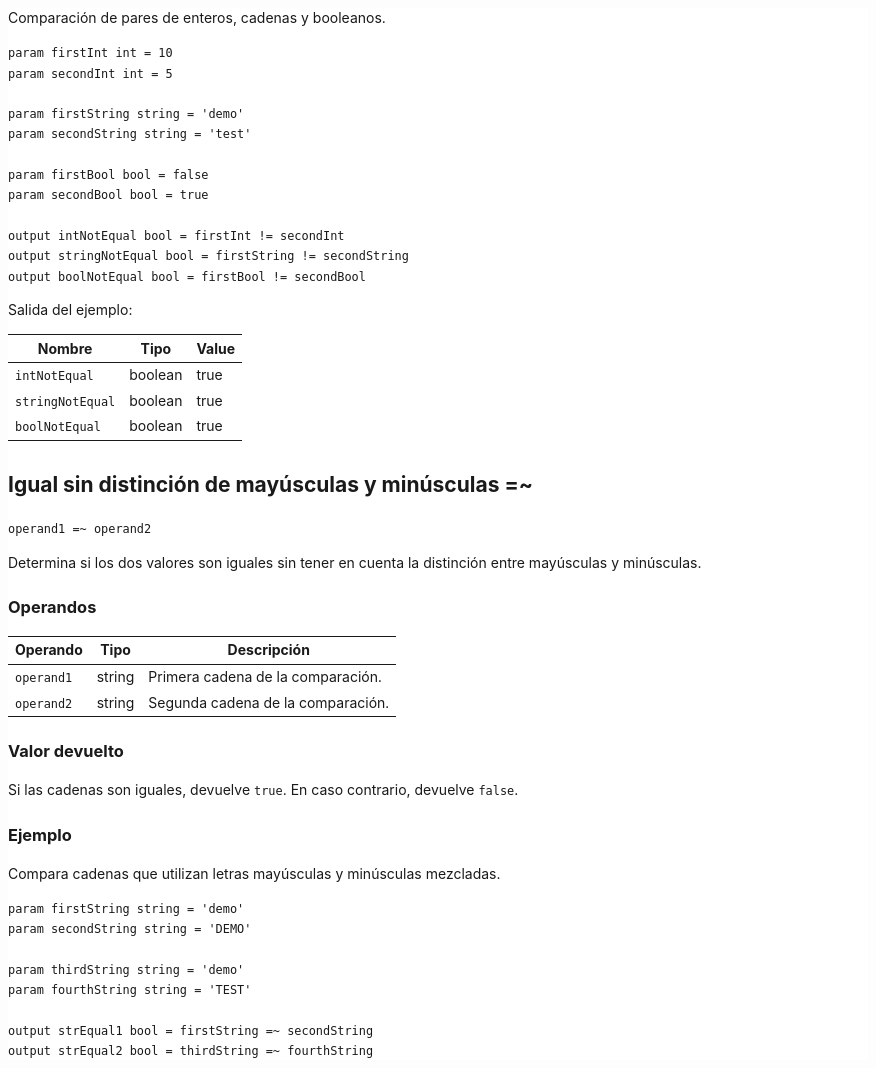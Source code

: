 Comparación de pares de enteros, cadenas y booleanos.

```bicep
param firstInt int = 10
param secondInt int = 5

param firstString string = 'demo'
param secondString string = 'test'

param firstBool bool = false
param secondBool bool = true

output intNotEqual bool = firstInt != secondInt
output stringNotEqual bool = firstString != secondString
output boolNotEqual bool = firstBool != secondBool
```

Salida del ejemplo:

| Nombre | Tipo | Value |
| ---- | ---- | ---- |
| `intNotEqual` | boolean | true |
| `stringNotEqual` | boolean | true |
| `boolNotEqual` | boolean | true |

## <a name="equal-case-insensitive-"></a>Igual sin distinción de mayúsculas y minúsculas =~

`operand1 =~ operand2`

Determina si los dos valores son iguales sin tener en cuenta la distinción entre mayúsculas y minúsculas.

### <a name="operands"></a>Operandos

| Operando | Tipo | Descripción |
| ---- | ---- | ---- |
| `operand1`  | string | Primera cadena de la comparación. |
| `operand2`  | string | Segunda cadena de la comparación. |

### <a name="return-value"></a>Valor devuelto

Si las cadenas son iguales, devuelve `true`. En caso contrario, devuelve `false`.

### <a name="example"></a>Ejemplo

Compara cadenas que utilizan letras mayúsculas y minúsculas mezcladas.

```bicep
param firstString string = 'demo'
param secondString string = 'DEMO'

param thirdString string = 'demo'
param fourthString string = 'TEST'

output strEqual1 bool = firstString =~ secondString
output strEqual2 bool = thirdString =~ fourthString
```
